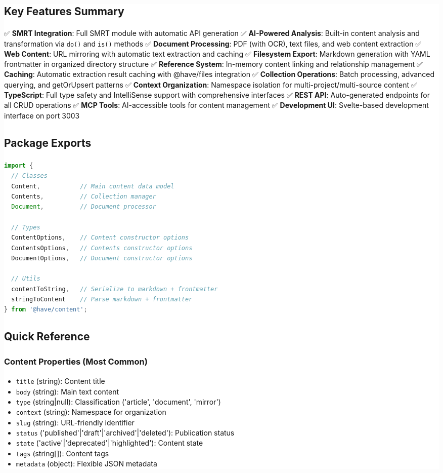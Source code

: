 ## Key Features Summary

✅ **SMRT Integration**: Full SMRT module with automatic API generation
✅ **AI-Powered Analysis**: Built-in content analysis and transformation via `do()` and `is()` methods
✅ **Document Processing**: PDF (with OCR), text files, and web content extraction
✅ **Web Content**: URL mirroring with automatic text extraction and caching
✅ **Filesystem Export**: Markdown generation with YAML frontmatter in organized directory structure
✅ **Reference System**: In-memory content linking and relationship management
✅ **Caching**: Automatic extraction result caching with @have/files integration
✅ **Collection Operations**: Batch processing, advanced querying, and getOrUpsert patterns
✅ **Context Organization**: Namespace isolation for multi-project/multi-source content
✅ **TypeScript**: Full type safety and IntelliSense support with comprehensive interfaces
✅ **REST API**: Auto-generated endpoints for all CRUD operations
✅ **MCP Tools**: AI-accessible tools for content management
✅ **Development UI**: Svelte-based development interface on port 3003

## Package Exports

```typescript
import {
  // Classes
  Content,           // Main content data model
  Contents,          // Collection manager
  Document,          // Document processor

  // Types
  ContentOptions,    // Content constructor options
  ContentsOptions,   // Contents constructor options
  DocumentOptions,   // Document constructor options

  // Utils
  contentToString,   // Serialize to markdown + frontmatter
  stringToContent    // Parse markdown + frontmatter
} from '@have/content';
```

## Quick Reference

### Content Properties (Most Common)
- `title` (string): Content title
- `body` (string): Main text content
- `type` (string|null): Classification ('article', 'document', 'mirror')
- `context` (string): Namespace for organization
- `slug` (string): URL-friendly identifier
- `status` ('published'|'draft'|'archived'|'deleted'): Publication status
- `state` ('active'|'deprecated'|'highlighted'): Content state
- `tags` (string[]): Content tags
- `metadata` (object): Flexible JSON metadata
